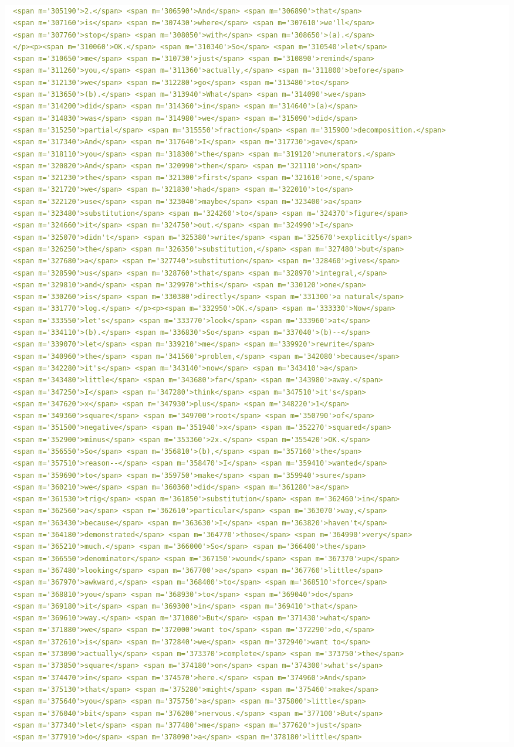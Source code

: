 ```yaml
  <span m='305190'>2.</span> <span m='306590'>And</span> <span m='306890'>that</span>
  <span m='307160'>is</span> <span m='307430'>where</span> <span m='307610'>we'll</span>
  <span m='307760'>stop</span> <span m='308050'>with</span> <span m='308650'>(a).</span>
  </p><p><span m='310060'>OK.</span> <span m='310340'>So</span> <span m='310540'>let</span>
  <span m='310650'>me</span> <span m='310730'>just</span> <span m='310890'>remind</span>
  <span m='311260'>you,</span> <span m='311360'>actually,</span> <span m='311800'>before</span>
  <span m='312130'>we</span> <span m='312280'>go</span> <span m='313480'>to</span>
  <span m='313650'>(b).</span> <span m='313940'>What</span> <span m='314090'>we</span>
  <span m='314200'>did</span> <span m='314360'>in</span> <span m='314640'>(a)</span>
  <span m='314830'>was</span> <span m='314980'>we</span> <span m='315090'>did</span>
  <span m='315250'>partial</span> <span m='315550'>fraction</span> <span m='315900'>decomposition.</span>
  <span m='317340'>And</span> <span m='317640'>I</span> <span m='317730'>gave</span>
  <span m='318110'>you</span> <span m='318300'>the</span> <span m='319120'>numerators.</span>
  <span m='320820'>And</span> <span m='320990'>then</span> <span m='321110'>on</span>
  <span m='321230'>the</span> <span m='321300'>first</span> <span m='321610'>one,</span>
  <span m='321720'>we</span> <span m='321830'>had</span> <span m='322010'>to</span>
  <span m='322120'>use</span> <span m='323040'>maybe</span> <span m='323400'>a</span>
  <span m='323480'>substitution</span> <span m='324260'>to</span> <span m='324370'>figure</span>
  <span m='324660'>it</span> <span m='324750'>out.</span> <span m='324990'>I</span>
  <span m='325070'>didn't</span> <span m='325380'>write</span> <span m='325670'>explicitly</span>
  <span m='326250'>the</span> <span m='326350'>substitution,</span> <span m='327480'>but</span>
  <span m='327680'>a</span> <span m='327740'>substitution</span> <span m='328460'>gives</span>
  <span m='328590'>us</span> <span m='328760'>that</span> <span m='328970'>integral,</span>
  <span m='329810'>and</span> <span m='329970'>this</span> <span m='330120'>one</span>
  <span m='330260'>is</span> <span m='330380'>directly</span> <span m='331300'>a natural</span>
  <span m='331770'>log.</span> </p><p><span m='332950'>OK.</span> <span m='333330'>Now</span>
  <span m='333550'>let's</span> <span m='333770'>look</span> <span m='333960'>at</span>
  <span m='334110'>(b).</span> <span m='336830'>So</span> <span m='337040'>(b)--</span>
  <span m='339070'>let</span> <span m='339210'>me</span> <span m='339920'>rewrite</span>
  <span m='340960'>the</span> <span m='341560'>problem,</span> <span m='342080'>because</span>
  <span m='342280'>it's</span> <span m='343140'>now</span> <span m='343410'>a</span>
  <span m='343480'>little</span> <span m='343680'>far</span> <span m='343980'>away.</span>
  <span m='347250'>I</span> <span m='347280'>think</span> <span m='347510'>it's</span>
  <span m='347620'>x</span> <span m='347930'>plus</span> <span m='348220'>1</span>
  <span m='349360'>square</span> <span m='349700'>root</span> <span m='350790'>of</span>
  <span m='351500'>negative</span> <span m='351940'>x</span> <span m='352270'>squared</span>
  <span m='352900'>minus</span> <span m='353360'>2x.</span> <span m='355420'>OK.</span>
  <span m='356550'>So</span> <span m='356810'>(b),</span> <span m='357160'>the</span>
  <span m='357510'>reason--</span> <span m='358470'>I</span> <span m='359410'>wanted</span>
  <span m='359690'>to</span> <span m='359750'>make</span> <span m='359940'>sure</span>
  <span m='360210'>we</span> <span m='360360'>did</span> <span m='361280'>a</span>
  <span m='361530'>trig</span> <span m='361850'>substitution</span> <span m='362460'>in</span>
  <span m='362560'>a</span> <span m='362610'>particular</span> <span m='363070'>way,</span>
  <span m='363430'>because</span> <span m='363630'>I</span> <span m='363820'>haven't</span>
  <span m='364180'>demonstrated</span> <span m='364770'>those</span> <span m='364990'>very</span>
  <span m='365210'>much.</span> <span m='366000'>So</span> <span m='366400'>the</span>
  <span m='366550'>denominator</span> <span m='367150'>wound</span> <span m='367370'>up</span>
  <span m='367480'>looking</span> <span m='367700'>a</span> <span m='367760'>little</span>
  <span m='367970'>awkward,</span> <span m='368400'>to</span> <span m='368510'>force</span>
  <span m='368810'>you</span> <span m='368930'>to</span> <span m='369040'>do</span>
  <span m='369180'>it</span> <span m='369300'>in</span> <span m='369410'>that</span>
  <span m='369610'>way.</span> <span m='371080'>But</span> <span m='371430'>what</span>
  <span m='371880'>we</span> <span m='372000'>want to</span> <span m='372290'>do,</span>
  <span m='372610'>is</span> <span m='372840'>we</span> <span m='372940'>want to</span>
  <span m='373090'>actually</span> <span m='373370'>complete</span> <span m='373750'>the</span>
  <span m='373850'>square</span> <span m='374180'>on</span> <span m='374300'>what's</span>
  <span m='374470'>in</span> <span m='374570'>here.</span> <span m='374960'>And</span>
  <span m='375130'>that</span> <span m='375280'>might</span> <span m='375460'>make</span>
  <span m='375640'>you</span> <span m='375750'>a</span> <span m='375800'>little</span>
  <span m='376040'>bit</span> <span m='376200'>nervous.</span> <span m='377100'>But</span>
  <span m='377340'>let</span> <span m='377480'>me</span> <span m='377620'>just</span>
  <span m='377910'>do</span> <span m='378090'>a</span> <span m='378180'>little</span>
```